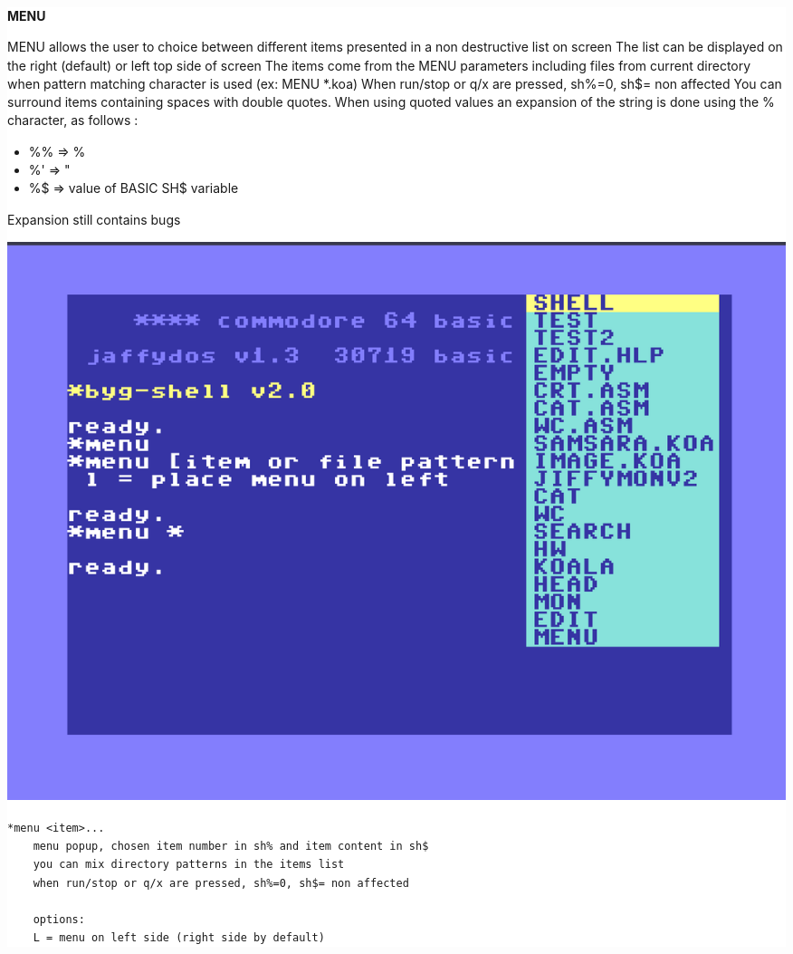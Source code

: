 **MENU**

MENU allows the user to choice between different items presented in a non destructive list on screen
The list can be displayed on the right (default) or left top side of screen
The items come from the MENU parameters including files from current directory when pattern matching 
character is used (ex: MENU *.koa)
When run/stop or q/x are pressed, sh%=0, sh$= non affected
You can surround items containing spaces with double quotes. When using quoted values an expansion of
the string is done using the % character, as follows : 

- %% => %
- %' => "
- %$ => value of BASIC SH$ variable

Expansion still contains bugs

![Menu can be on left or right](images/menuR.png)

```
*menu <item>...
    menu popup, chosen item number in sh% and item content in sh$
    you can mix directory patterns in the items list
    when run/stop or q/x are pressed, sh%=0, sh$= non affected
    
    options:
    L = menu on left side (right side by default)
```
